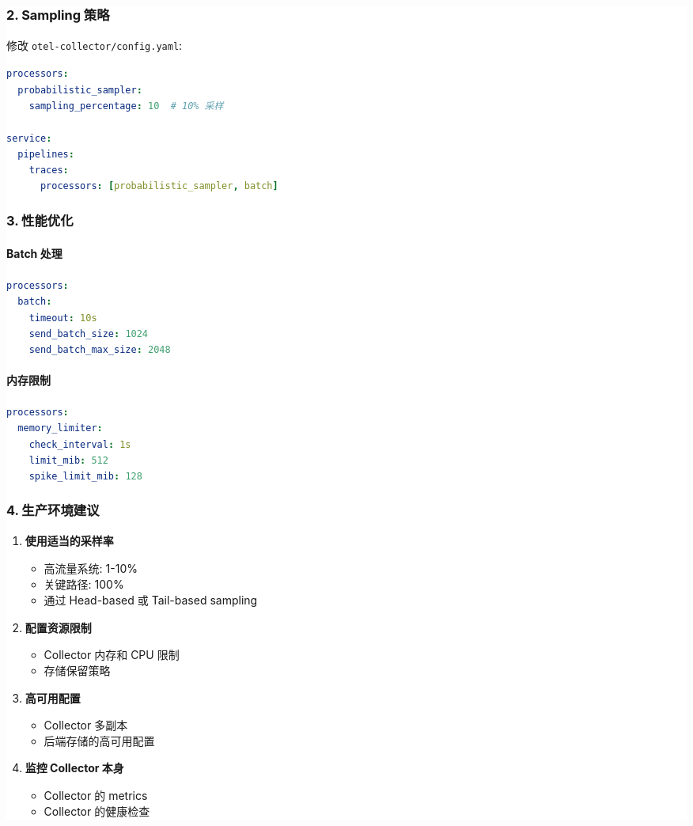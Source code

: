 ### 2. Sampling 策略

修改 `otel-collector/config.yaml`:

```yaml
processors:
  probabilistic_sampler:
    sampling_percentage: 10  # 10% 采样

service:
  pipelines:
    traces:
      processors: [probabilistic_sampler, batch]
```

### 3. 性能优化

#### Batch 处理

```yaml
processors:
  batch:
    timeout: 10s
    send_batch_size: 1024
    send_batch_max_size: 2048
```

#### 内存限制

```yaml
processors:
  memory_limiter:
    check_interval: 1s
    limit_mib: 512
    spike_limit_mib: 128
```

### 4. 生产环境建议

1. **使用适当的采样率**
   - 高流量系统: 1-10%
   - 关键路径: 100%
   - 通过 Head-based 或 Tail-based sampling

2. **配置资源限制**
   - Collector 内存和 CPU 限制
   - 存储保留策略

3. **高可用配置**
   - Collector 多副本
   - 后端存储的高可用配置

4. **监控 Collector 本身**
   - Collector 的 metrics
   - Collector 的健康检查

